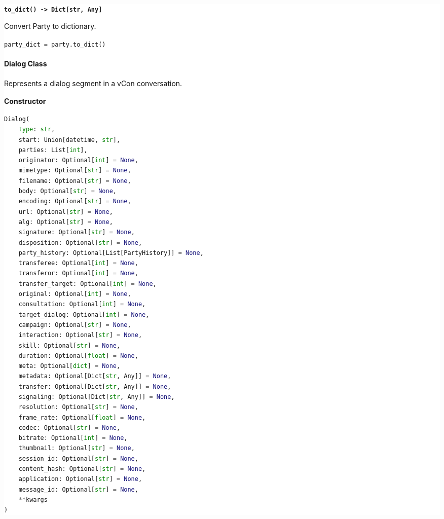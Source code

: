**`to_dict() -> Dict[str, Any]`**

Convert Party to dictionary.

```python
party_dict = party.to_dict()
```

#### Dialog Class

Represents a dialog segment in a vCon conversation.

**Constructor**

```python
Dialog(
    type: str,
    start: Union[datetime, str],
    parties: List[int],
    originator: Optional[int] = None,
    mimetype: Optional[str] = None,
    filename: Optional[str] = None,
    body: Optional[str] = None,
    encoding: Optional[str] = None,
    url: Optional[str] = None,
    alg: Optional[str] = None,
    signature: Optional[str] = None,
    disposition: Optional[str] = None,
    party_history: Optional[List[PartyHistory]] = None,
    transferee: Optional[int] = None,
    transferor: Optional[int] = None,
    transfer_target: Optional[int] = None,
    original: Optional[int] = None,
    consultation: Optional[int] = None,
    target_dialog: Optional[int] = None,
    campaign: Optional[str] = None,
    interaction: Optional[str] = None,
    skill: Optional[str] = None,
    duration: Optional[float] = None,
    meta: Optional[dict] = None,
    metadata: Optional[Dict[str, Any]] = None,
    transfer: Optional[Dict[str, Any]] = None,
    signaling: Optional[Dict[str, Any]] = None,
    resolution: Optional[str] = None,
    frame_rate: Optional[float] = None,
    codec: Optional[str] = None,
    bitrate: Optional[int] = None,
    thumbnail: Optional[str] = None,
    session_id: Optional[str] = None,
    content_hash: Optional[str] = None,
    application: Optional[str] = None,
    message_id: Optional[str] = None,
    **kwargs
)
```
